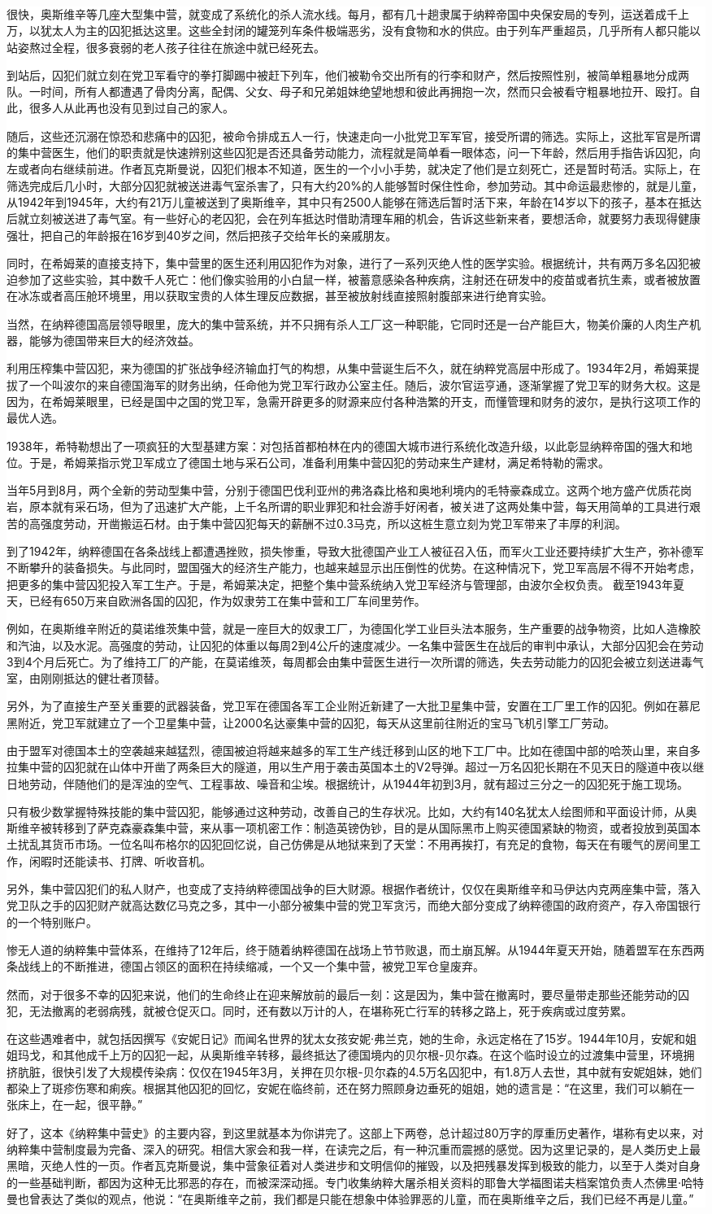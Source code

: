 很快，奥斯维辛等几座大型集中营，就变成了系统化的杀人流水线。每月，都有几十趟隶属于纳粹帝国中央保安局的专列，运送着成千上万，以犹太人为主的囚犯抵达这里。这些全封闭的罐笼列车条件极端恶劣，没有食物和水的供应。由于列车严重超员，几乎所有人都只能以站姿熬过全程，很多衰弱的老人孩子往往在旅途中就已经死去。

到站后，囚犯们就立刻在党卫军看守的拳打脚踢中被赶下列车，他们被勒令交出所有的行李和财产，然后按照性别，被简单粗暴地分成两队。一时间，所有人都遭遇了骨肉分离，配偶、父女、母子和兄弟姐妹绝望地想和彼此再拥抱一次，然而只会被看守粗暴地拉开、殴打。自此，很多人从此再也没有见到过自己的家人。

随后，这些还沉溺在惊恐和悲痛中的囚犯，被命令排成五人一行，快速走向一小批党卫军军官，接受所谓的筛选。实际上，这批军官是所谓的集中营医生，他们的职责就是快速辨别这些囚犯是否还具备劳动能力，流程就是简单看一眼体态，问一下年龄，然后用手指告诉囚犯，向左或者向右继续前进。作者瓦克斯曼说，囚犯们根本不知道，医生的一个小小手势，就决定了他们是立刻死亡，还是暂时苟活。实际上，在筛选完成后几小时，大部分囚犯就被送进毒气室杀害了，只有大约20%的人能够暂时保住性命，参加劳动。其中命运最悲惨的，就是儿童，从1942年到1945年，大约有21万儿童被送到了奥斯维辛，其中只有2500人能够在筛选后暂时活下来，年龄在14岁以下的孩子，基本在抵达后就立刻被送进了毒气室。有一些好心的老囚犯，会在列车抵达时借助清理车厢的机会，告诉这些新来者，要想活命，就要努力表现得健康强壮，把自己的年龄报在16岁到40岁之间，然后把孩子交给年长的亲戚朋友。

同时，在希姆莱的直接支持下，集中营里的医生还利用囚犯作为对象，进行了一系列灭绝人性的医学实验。根据统计，共有两万多名囚犯被迫参加了这些实验，其中数千人死亡：他们像实验用的小白鼠一样，被蓄意感染各种疾病，注射还在研发中的疫苗或者抗生素，或者被放置在冰冻或者高压舱环境里，用以获取宝贵的人体生理反应数据，甚至被放射线直接照射腹部来进行绝育实验。

当然，在纳粹德国高层领导眼里，庞大的集中营系统，并不只拥有杀人工厂这一种职能，它同时还是一台产能巨大，物美价廉的人肉生产机器，能够为德国带来巨大的经济效益。

利用压榨集中营囚犯，来为德国的扩张战争经济输血打气的构想，从集中营诞生后不久，就在纳粹党高层中形成了。1934年2月，希姆莱提拔了一个叫波尔的来自德国海军的财务出纳，任命他为党卫军行政办公室主任。随后，波尔官运亨通，逐渐掌握了党卫军的财务大权。这是因为，在希姆莱眼里，已经是国中之国的党卫军，急需开辟更多的财源来应付各种浩繁的开支，而懂管理和财务的波尔，是执行这项工作的最优人选。

1938年，希特勒想出了一项疯狂的大型基建方案：对包括首都柏林在内的德国大城市进行系统化改造升级，以此彰显纳粹帝国的强大和地位。于是，希姆莱指示党卫军成立了德国土地与采石公司，准备利用集中营囚犯的劳动来生产建材，满足希特勒的需求。

当年5月到8月，两个全新的劳动型集中营，分别于德国巴伐利亚州的弗洛森比格和奥地利境内的毛特豪森成立。这两个地方盛产优质花岗岩，原本就有采石场，但为了迅速扩大产能，上千名所谓的职业罪犯和社会游手好闲者，被关进了这两处集中营，每天用简单的工具进行艰苦的高强度劳动，开凿搬运石材。由于集中营囚犯每天的薪酬不过0.3马克，所以这桩生意立刻为党卫军带来了丰厚的利润。

到了1942年，纳粹德国在各条战线上都遭遇挫败，损失惨重，导致大批德国产业工人被征召入伍，而军火工业还要持续扩大生产，弥补德军不断攀升的装备损失。与此同时，盟国强大的经济生产能力，也越来越显示出压倒性的优势。在这种情况下，党卫军高层不得不开始考虑，把更多的集中营囚犯投入军工生产。于是，希姆莱决定，把整个集中营系统纳入党卫军经济与管理部，由波尔全权负责。 截至1943年夏天，已经有650万来自欧洲各国的囚犯，作为奴隶劳工在集中营和工厂车间里劳作。

例如，在奥斯维辛附近的莫诺维茨集中营，就是一座巨大的奴隶工厂，为德国化学工业巨头法本服务，生产重要的战争物资，比如人造橡胶和汽油，以及水泥。高强度的劳动，让囚犯的体重以每周2到4公斤的速度减少。一名集中营医生在战后的审判中承认，大部分囚犯会在劳动3到4个月后死亡。为了维持工厂的产能，在莫诺维茨，每周都会由集中营医生进行一次所谓的筛选，失去劳动能力的囚犯会被立刻送进毒气室，由刚刚抵达的健壮者顶替。

另外，为了直接生产至关重要的武器装备，党卫军在德国各军工企业附近新建了一大批卫星集中营，安置在工厂里工作的囚犯。例如在慕尼黑附近，党卫军就建立了一个卫星集中营，让2000名达豪集中营的囚犯，每天从这里前往附近的宝马飞机引擎工厂劳动。

由于盟军对德国本土的空袭越来越猛烈，德国被迫将越来越多的军工生产线迁移到山区的地下工厂中。比如在德国中部的哈茨山里，来自多拉集中营的囚犯就在山体中开凿了两条巨大的隧道，用以生产用于袭击英国本土的V2导弹。超过一万名囚犯长期在不见天日的隧道中夜以继日地劳动，伴随他们的是浑浊的空气、工程事故、噪音和尘埃。根据统计，从1944年初到3月，就有超过三分之一的囚犯死于施工现场。

只有极少数掌握特殊技能的集中营囚犯，能够通过这种劳动，改善自己的生存状况。比如，大约有140名犹太人绘图师和平面设计师，从奥斯维辛被转移到了萨克森豪森集中营，来从事一项机密工作：制造英镑伪钞，目的是从国际黑市上购买德国紧缺的物资，或者投放到英国本土扰乱其货币市场。一位名叫布格尔的囚犯回忆说，自己仿佛是从地狱来到了天堂：不用再挨打，有充足的食物，每天在有暖气的房间里工作，闲暇时还能读书、打牌、听收音机。

另外，集中营囚犯们的私人财产，也变成了支持纳粹德国战争的巨大财源。根据作者统计，仅仅在奥斯维辛和马伊达内克两座集中营，落入党卫队之手的囚犯财产就高达数亿马克之多，其中一小部分被集中营的党卫军贪污，而绝大部分变成了纳粹德国的政府资产，存入帝国银行的一个特别账户。

惨无人道的纳粹集中营体系，在维持了12年后，终于随着纳粹德国在战场上节节败退，而土崩瓦解。从1944年夏天开始，随着盟军在东西两条战线上的不断推进，德国占领区的面积在持续缩减，一个又一个集中营，被党卫军仓皇废弃。

然而，对于很多不幸的囚犯来说，他们的生命终止在迎来解放前的最后一刻：这是因为，集中营在撤离时，要尽量带走那些还能劳动的囚犯，无法撤离的老弱病残，就被仓促灭口。同时，还有数以万计的人，在堪称死亡行军的转移之路上，死于疾病或过度劳累。

在这些遇难者中，就包括因撰写《安妮日记》而闻名世界的犹太女孩安妮·弗兰克，她的生命，永远定格在了15岁。1944年10月，安妮和姐姐玛戈，和其他成千上万的囚犯一起，从奥斯维辛转移，最终抵达了德国境内的贝尔根-贝尔森。在这个临时设立的过渡集中营里，环境拥挤肮脏，很快引发了大规模传染病：仅仅在1945年3月，关押在贝尔根-贝尔森的4.5万名囚犯中，有1.8万人去世，其中就有安妮姐妹，她们都染上了斑疹伤寒和痢疾。根据其他囚犯的回忆，安妮在临终前，还在努力照顾身边垂死的姐姐，她的遗言是：“在这里，我们可以躺在一张床上，在一起，很平静。”



好了，这本《纳粹集中营史》的主要内容，到这里就基本为你讲完了。这部上下两卷，总计超过80万字的厚重历史著作，堪称有史以来，对纳粹集中营制度最为完备、深入的研究。相信大家会和我一样，在读完之后，有一种沉重而震撼的感觉。因为这里记录的，是人类历史上最黑暗，灭绝人性的一页。作者瓦克斯曼说，集中营象征着对人类进步和文明信仰的摧毁，以及把残暴发挥到极致的能力，以至于人类对自身的一些基础判断，都因为这种无比邪恶的存在，而被深深动摇。专门收集纳粹大屠杀相关资料的耶鲁大学福图诺夫档案馆负责人杰佛里·哈特曼也曾表达了类似的观点，他说：“在奥斯维辛之前，我们都是只能在想象中体验罪恶的儿童，而在奥斯维辛之后，我们已经不再是儿童。”
